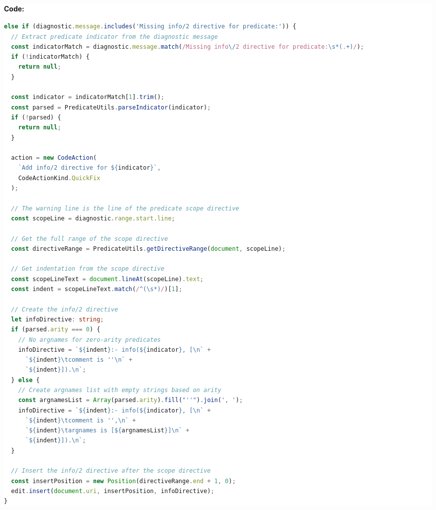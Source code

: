 **Code:**

```typescript
else if (diagnostic.message.includes('Missing info/2 directive for predicate:')) {
  // Extract predicate indicator from the diagnostic message
  const indicatorMatch = diagnostic.message.match(/Missing info\/2 directive for predicate:\s*(.+)/);
  if (!indicatorMatch) {
    return null;
  }

  const indicator = indicatorMatch[1].trim();
  const parsed = PredicateUtils.parseIndicator(indicator);
  if (!parsed) {
    return null;
  }

  action = new CodeAction(
    `Add info/2 directive for ${indicator}`,
    CodeActionKind.QuickFix
  );

  // The warning line is the line of the predicate scope directive
  const scopeLine = diagnostic.range.start.line;
  
  // Get the full range of the scope directive
  const directiveRange = PredicateUtils.getDirectiveRange(document, scopeLine);

  // Get indentation from the scope directive
  const scopeLineText = document.lineAt(scopeLine).text;
  const indent = scopeLineText.match(/^(\s*)/)[1];

  // Create the info/2 directive
  let infoDirective: string;
  if (parsed.arity === 0) {
    // No argnames for zero-arity predicates
    infoDirective = `${indent}:- info(${indicator}, [\n` +
      `${indent}\tcomment is ''\n` +
      `${indent}]).\n`;
  } else {
    // Create argnames list with empty strings based on arity
    const argnamesList = Array(parsed.arity).fill("''").join(', ');
    infoDirective = `${indent}:- info(${indicator}, [\n` +
      `${indent}\tcomment is '',\n` +
      `${indent}\targnames is [${argnamesList}]\n` +
      `${indent}]).\n`;
  }

  // Insert the info/2 directive after the scope directive
  const insertPosition = new Position(directiveRange.end + 1, 0);
  edit.insert(document.uri, insertPosition, infoDirective);
}
```
